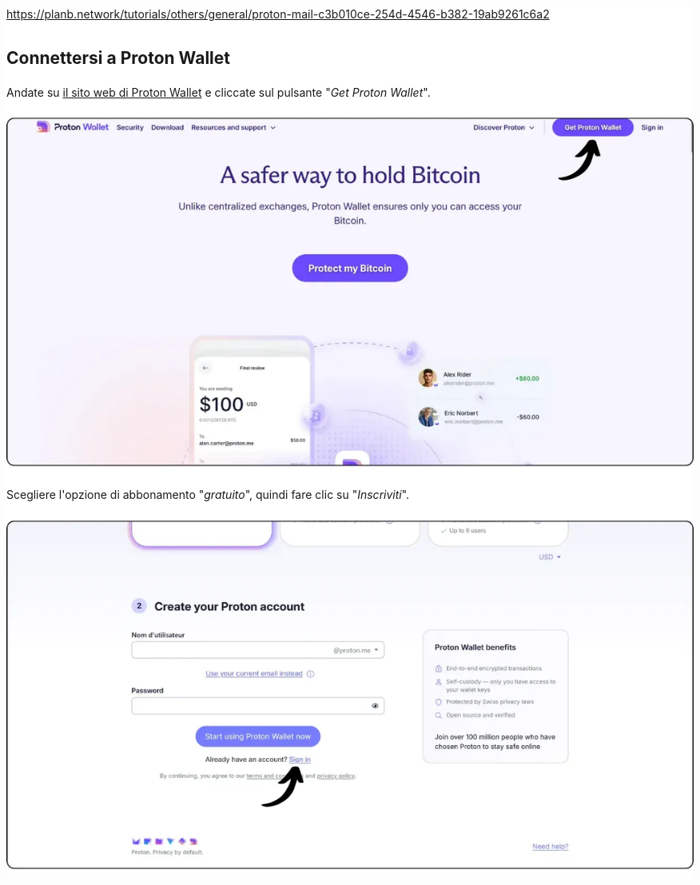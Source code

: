 https://planb.network/tutorials/others/general/proton-mail-c3b010ce-254d-4546-b382-19ab9261c6a2
## Connettersi a Proton Wallet

Andate su [il sito web di Proton Wallet](https://proton.me/wallet) e cliccate sul pulsante "*Get Proton Wallet*".

![Image](assets/fr/01.webp)

Scegliere l'opzione di abbonamento "*gratuito*", quindi fare clic su "*Inscriviti*".

![Image](assets/fr/02.webp)
